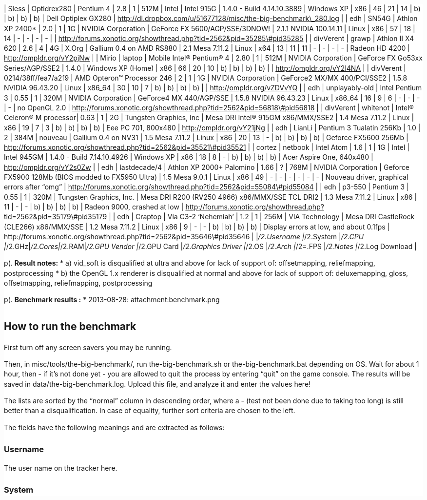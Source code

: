 | Sless | Optidrex280 | Pentium 4 | 2.8 | 1 | 512M | Intel | Intel 915G | 1.4.0 - Build 4.14.10.3889 | Windows XP | x86 | 46 | 21 | 14 | b) | b) | b) | b) | Dell Optiplex GX280 | http://dl.dropbox.com/u/51677128/misc/the-big-benchmark\_280.log |
| edh | SN54G | Athlon XP 2400* | 2.0 | 1 | 1G | NVIDIA Corporation | GeForce FX 5600/AGP/SSE/3DNOW! | 2.1.1 NVIDIA 100.14.11 | Linux | x86 | 57 | 18 | 14 | - | - | - | - | | http://forums.xonotic.org/showthread.php?tid=2562&pid=35285\#pid35285 |
| divVerent | grawp | Athlon II X4 620 | 2.6 | 4 | 4G | X.Org | Gallium 0.4 on AMD RS880 | 2.1 Mesa 7.11.2 | Linux | x64 | 13 | 11 | 11 | - | - | - | - | Radeon HD 4200 | http://ompldr.org/vY2pjNw |
| Mirio | laptop | Mobile Intel® Pentium® 4 | 2.80 | 1 | 512M | NVIDIA Corporation | GeForce FX Go53xx Series/AGP/SSE2 | 1.4.0 | Windows XP (Home) | x86 | 66 | 20 | 10 | b) | b) | b) | b) | | http://ompldr.org/vY2l4NA |
| divVerent | 0214/38ff/fea7/a2f9 | AMD Opteron™ Processor 246 | 2 | 1 | 1G | NVIDIA Corporation | GeForce2 MX/MX 400/PCI/SSE2 | 1.5.8 NVIDIA 96.43.20 | Linux | x86\_64 | 30 | 10 | 7 | b) | b) | b) | b) | | http://ompldr.org/vZDVvYQ |
| edh | unplayably-old | Intel Pentium 3 | 0.55 | 1 | 320M | NVIDIA Corporation | GeForce4 MX 440/AGP/SSE | 1.5.8 NVIDIA 96.43.23 | Linux | x86\_64 | 16 | 9 | 6 | - | - | - | - | no OpenGL 2.0 | http://forums.xonotic.org/showthread.php?tid=2562&pid=56818\#pid56818 |
| divVerent | whitenot | Intel® Celeron® M processor| 0.63 | 1 | 2G | Tungsten Graphics, Inc | Mesa DRI Intel® 915GM x86/MMX/SSE2 | 1.4 Mesa 7.11.2 | Linux | x86 | 19 | 7 | 3 | b) | b) | b) | b) | Eee PC 701, 800x480 | http://ompldr.org/vY21jNg |
| edh | LianLi | Pentium 3 Tualatin 256Kb | 1.0 | 2 | 384M | nouveau | Gallium 0.4 on NV31 | 1.5 Mesa 7.11.2 | Linux | x86 | 20 | 13 | - | b) | b) | b) | b) | Geforce FX5600 256Mb | http://forums.xonotic.org/showthread.php?tid=2562&pid=35521\#pid35521 |
| cortez | netbook | Intel Atom | 1.6 | 1 | 1G | Intel | Intel 945GM | 1.4.0 - Build 7.14.10.4926 | Windows XP | x86 | 18 | 8 | - | b) | b) | b) | b) | Acer Aspire One, 640x480 | http://ompldr.org/vY2s0Zw |
| edh | lastdecade/4 | Athlon XP 2000+ Palomino | 1.66 | ? | 768M | NVIDIA Corporation | Geforce FX5900 128Mb (BIOS modded to FX5950 Ultra) | 1.5 Mesa 9.0.1 | Linux | x86 | 49 | - | - | - | - | - | - | Nouveau driver, graphical errors after “omg” | http://forums.xonotic.org/showthread.php?tid=2562&pid=55084\#pid55084 |
| edh | p3-550 | Pentium 3 | 0.55 | 1 | 320M | Tungsten Graphics, Inc. | Mesa DRI R200 (RV250 4966) x86/MMX/SSE TCL DRI2 | 1.3 Mesa 7.11.2 | Linux | x86 | 11 | - | - | b) | b) | b) | b) | Radeon 9000, crashed at low | http://forums.xonotic.org/showthread.php?tid=2562&pid=35179\#pid35179 |
| edh | Craptop | Via C3-2 ‘Nehemiah’ | 1.2 | 1 | 256M | VIA Technology | Mesa DRI CastleRock (CLE266) x86/MMX/SSE | 1.2 Mesa 7.11.2 | Linux | x86 | 9 | - | - | b) | b) | b) | b) | Display errors at low, and about 0.1fps | http://forums.xonotic.org/showthread.php?tid=2562&pid=35646\#pid35646 |
|*/2.Username |*/2.System |*/2.CPU |*/2.GHz|*/2.Cores|*/2.RAM|*/2.GPU Vendor |*/2.GPU Card |*/2.Graphics Driver |*/2.OS |*/2.Arch |*/2=.FPS |*/2.Notes |*/2.Log Download |

p(. **Result notes:**
\* a) vid\_soft is disqualified at ultra and above for lack of support of: offsetmapping, reliefmapping, postprocessing
\* b) the OpenGL 1.x renderer is disqualified at normal and above for lack of support of: deluxemapping, gloss, offsetmapping, reliefmapping, postprocessing

p(. **Benchmark results :**
\* 2013-08-28: attachment:benchmark.png

How to run the benchmark
------------------------

First turn off any screen savers you may be running.

Then, in misc/tools/the-big-benchmark/, run the-big-benchmark.sh or the-big-benchmark.bat depending on OS. Wait for about 1 hour, then - if it’s not done yet - you are allowed to quit the process by entering “quit” on the game console. The results will be saved in data/the-big-benchmark.log. Upload this file, and analyze it and enter the values here!

The lists are sorted by the “normal” column in descending order, where a - (test not been done due to taking too long) is still better than a disqualification. In case of equality, further sort criteria are chosen to the left.

The fields have the following meanings and are extracted as follows:

### Username

The user name on the tracker here.

### System
